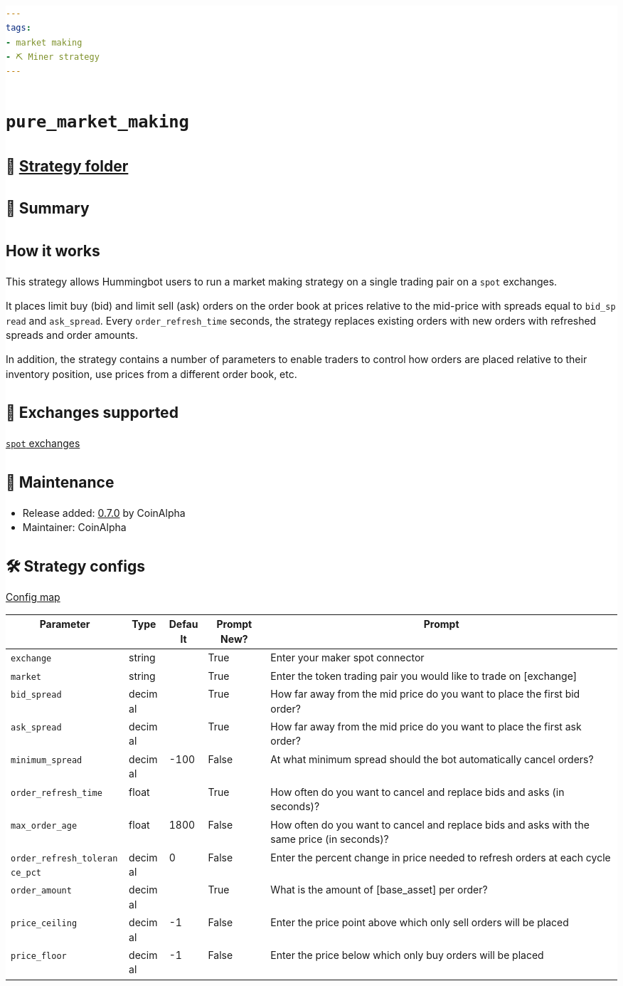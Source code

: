 ```yaml
---
tags:
- market making
- ⛏️ Miner strategy
---
```


# `pure_market_making`

## 📁 [Strategy folder](https://github.com/hummingbot/hummingbot/tree/master/hummingbot/strategy/pure_market_making)

## 📝 Summary

## How it works

This strategy allows Hummingbot users to run a market making strategy on a single trading pair on a `spot` exchanges. 

It places limit buy (bid) and limit sell (ask) orders on the order book at prices relative to the mid-price with spreads equal to `bid_spread` and `ask_spread`. Every `order_refresh_time` seconds, the strategy replaces existing orders with new orders with refreshed spreads and order amounts. 

In addition, the strategy contains a number of parameters to enable traders to control how orders are placed relative to their inventory position, use prices from a different order book, etc.

## 🏦 Exchanges supported

[`spot` exchanges](/exchanges/spot)

## 👷 Maintenance

* Release added: [0.7.0](/release-notes/0.7.0/) by CoinAlpha
* Maintainer: CoinAlpha

## 🛠️ Strategy configs

[Config map](https://github.com/hummingbot/hummingbot/blob/master/hummingbot/strategy/pure_market_making/pure_market_making_config_map.py)

| Parameter                               | Type    | Default        | Prompt New? | Prompt                                                                                                                                                                                                        |
|-----------------------------------------|---------|----------------|-------------|---------------------------------------------------------------------------------------------------------------------------------------------------------------------------------------------------------------|
| `exchange`                              | string  |                | True        | Enter your maker spot connector                                                                                                                                                                               |
| `market`                                | string  |                | True        | Enter the token trading pair you would like to trade on [exchange]                                                                                                                                            |
| `bid_spread`                            | decimal |                | True        | How far away from the mid price do you want to place the first bid order?                                                                                                                                     |
| `ask_spread`                            | decimal |                | True        | How far away from the mid price do you want to place the first ask order?                                                                                                                                     |
| `minimum_spread`                        | decimal | -100           | False       | At what minimum spread should the bot automatically cancel orders?                                                                                                                                            |
| `order_refresh_time`                    | float   |                | True        | How often do you want to cancel and replace bids and asks (in seconds)?                                                                                                                                       |
| `max_order_age`                         | float   | 1800           | False       | How often do you want to cancel and replace bids and asks with the same price (in seconds)?                                                                                                                   |
| `order_refresh_tolerance_pct`           | decimal | 0              | False       | Enter the percent change in price needed to refresh orders at each cycle                                                                                                                                      |
| `order_amount`                          | decimal |                | True        | What is the amount of [base_asset] per order?                                                                                                                                                                 |
| `price_ceiling`                         | decimal | -1             | False       | Enter the price point above which only sell orders will be placed                                                                                                                                             |
| `price_floor`                           | decimal | -1             | False       | Enter the price below which only buy orders will be placed                                                                                                                                                    |